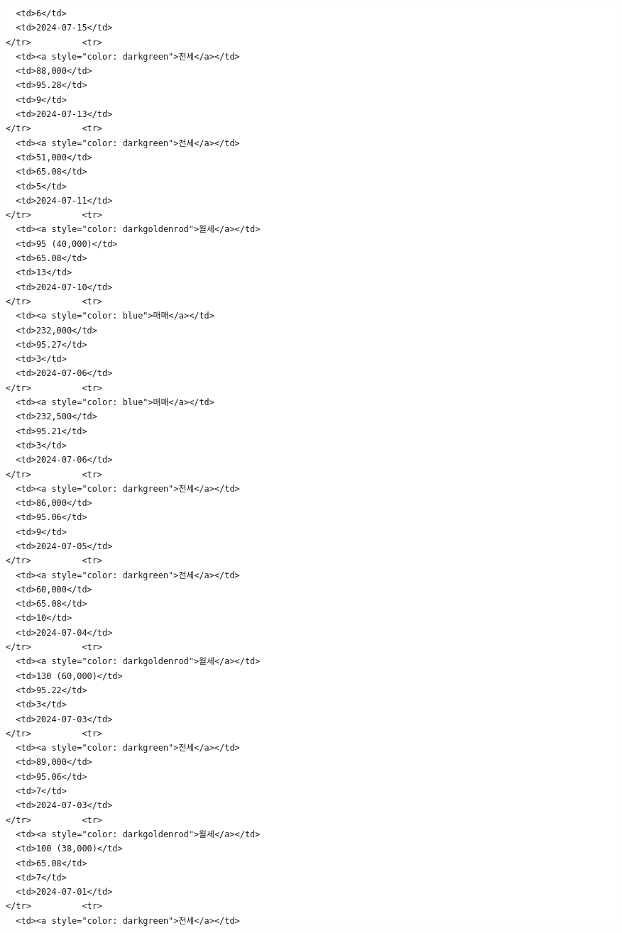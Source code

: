       <td>6</td>
      <td>2024-07-15</td>
    </tr>          <tr>
      <td><a style="color: darkgreen">전세</a></td>
      <td>88,000</td>
      <td>95.28</td>
      <td>9</td>
      <td>2024-07-13</td>
    </tr>          <tr>
      <td><a style="color: darkgreen">전세</a></td>
      <td>51,000</td>
      <td>65.08</td>
      <td>5</td>
      <td>2024-07-11</td>
    </tr>          <tr>
      <td><a style="color: darkgoldenrod">월세</a></td>
      <td>95 (40,000)</td>
      <td>65.08</td>
      <td>13</td>
      <td>2024-07-10</td>
    </tr>          <tr>
      <td><a style="color: blue">매매</a></td>
      <td>232,000</td>
      <td>95.27</td>
      <td>3</td>
      <td>2024-07-06</td>
    </tr>          <tr>
      <td><a style="color: blue">매매</a></td>
      <td>232,500</td>
      <td>95.21</td>
      <td>3</td>
      <td>2024-07-06</td>
    </tr>          <tr>
      <td><a style="color: darkgreen">전세</a></td>
      <td>86,000</td>
      <td>95.06</td>
      <td>9</td>
      <td>2024-07-05</td>
    </tr>          <tr>
      <td><a style="color: darkgreen">전세</a></td>
      <td>60,000</td>
      <td>65.08</td>
      <td>10</td>
      <td>2024-07-04</td>
    </tr>          <tr>
      <td><a style="color: darkgoldenrod">월세</a></td>
      <td>130 (60,000)</td>
      <td>95.22</td>
      <td>3</td>
      <td>2024-07-03</td>
    </tr>          <tr>
      <td><a style="color: darkgreen">전세</a></td>
      <td>89,000</td>
      <td>95.06</td>
      <td>7</td>
      <td>2024-07-03</td>
    </tr>          <tr>
      <td><a style="color: darkgoldenrod">월세</a></td>
      <td>100 (38,000)</td>
      <td>65.08</td>
      <td>7</td>
      <td>2024-07-01</td>
    </tr>          <tr>
      <td><a style="color: darkgreen">전세</a></td>